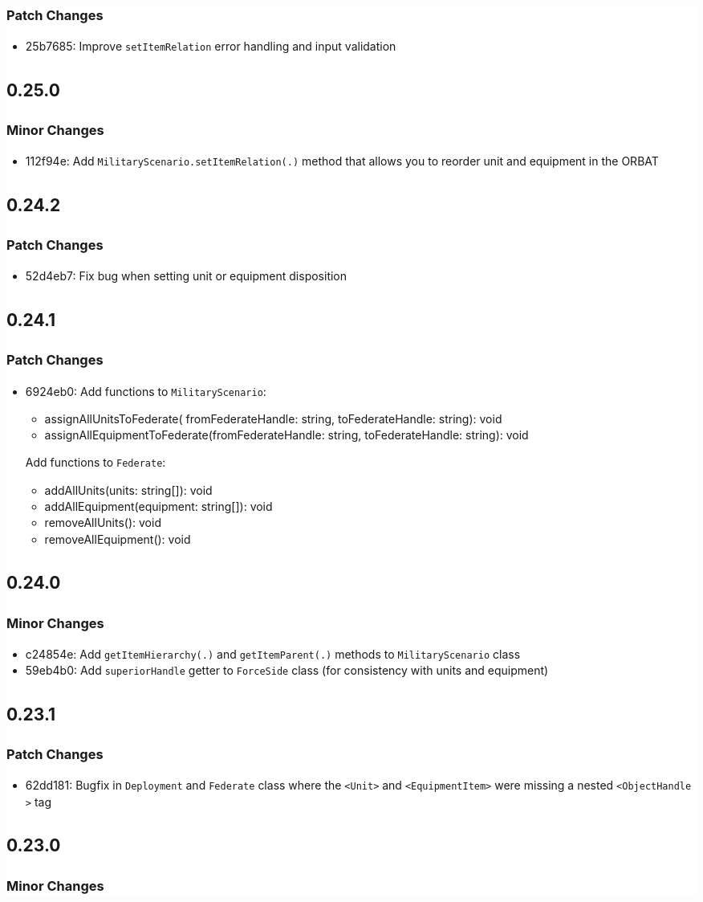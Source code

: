 ### Patch Changes

- 25b7685: Improve `setItemRelation` error handling and input validation

## 0.25.0

### Minor Changes

- 112f94e: Add `MilitaryScenario.setItemRelation(.)` method that allows you to reorder unit and equipment in the ORBAT

## 0.24.2

### Patch Changes

- 52d4eb7: Fix bug when setting unit or equipment disposition

## 0.24.1

### Patch Changes

- 6924eb0: Add functions to `MilitaryScenario`:
  - assignAllUnitsToFederate( fromFederateHandle: string, toFederateHandle: string): void
  - assignAllEquipmentToFederate(fromFederateHandle: string, toFederateHandle: string): void

  Add functions to `Federate`:
  - addAllUnits(units: string[]): void
  - addAllEquipment(equipment: string[]): void
  - removeAllUnits(): void
  - removeAllEquipment(): void

## 0.24.0

### Minor Changes

- c24854e: Add `getItemHierarchy(.)` and `getItemParent(.)` methods to `MilitaryScenario` class
- 59eb4b0: Add `superiorHandle` getter to `ForceSide` class (for consistency with units and equipment)

## 0.23.1

### Patch Changes

- 62dd181: Bugfix in `Deployment` and `Federate` class where the `<Unit>` and `<EquipmentItem>` were missing a nested `<ObjectHandle>` tag

## 0.23.0

### Minor Changes
